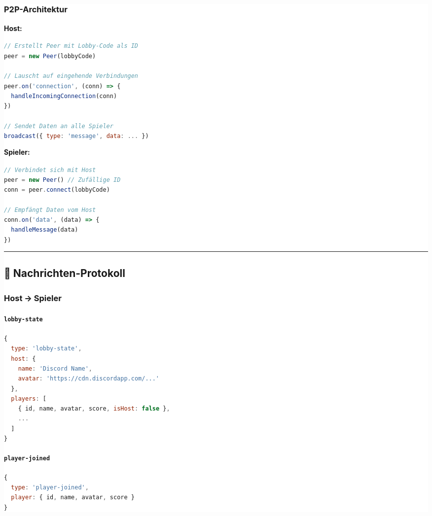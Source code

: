 ### P2P-Architektur

**Host:**
```javascript
// Erstellt Peer mit Lobby-Code als ID
peer = new Peer(lobbyCode)

// Lauscht auf eingehende Verbindungen
peer.on('connection', (conn) => {
  handleIncomingConnection(conn)
})

// Sendet Daten an alle Spieler
broadcast({ type: 'message', data: ... })
```

**Spieler:**
```javascript
// Verbindet sich mit Host
peer = new Peer() // Zufällige ID
conn = peer.connect(lobbyCode)

// Empfängt Daten vom Host
conn.on('data', (data) => {
  handleMessage(data)
})
```

---

## 📡 Nachrichten-Protokoll

### Host → Spieler

#### `lobby-state`
```javascript
{
  type: 'lobby-state',
  host: {
    name: 'Discord Name',
    avatar: 'https://cdn.discordapp.com/...'
  },
  players: [
    { id, name, avatar, score, isHost: false },
    ...
  ]
}
```

#### `player-joined`
```javascript
{
  type: 'player-joined',
  player: { id, name, avatar, score }
}
```
